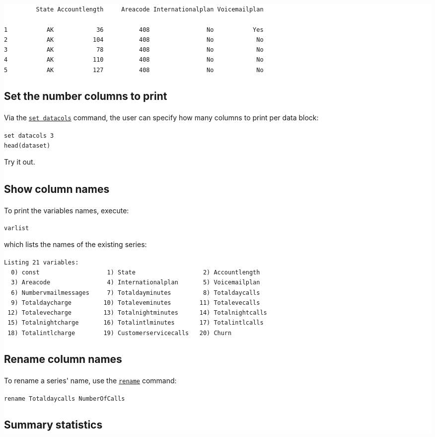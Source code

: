 ~~~
         State Accountlength     Areacode Internationalplan Voicemailplan

1           AK            36          408                No           Yes
2           AK           104          408                No            No
3           AK            78          408                No            No
4           AK           110          408                No            No
5           AK           127          408                No            No
~~~


## Set the number columns to print

Via the [`set datacols`](https://gretl.sourceforge.net/gretl-help/cmdref.html#set) command, the user can specify how many columns to print per data block:

~~~
set datacols 3
head(dataset)
~~~

Try it out.


## Show column names
To print the variables names, execute:

~~~
varlist
~~~

which lists the names of the existing series:

```
Listing 21 variables:
  0) const                   1) State                   2) Accountlength
  3) Areacode                4) Internationalplan       5) Voicemailplan
  6) Numbervmailmessages     7) Totaldayminutes         8) Totaldaycalls
  9) Totaldaycharge         10) Totaleveminutes        11) Totalevecalls
 12) Totalevecharge         13) Totalnightminutes      14) Totalnightcalls
 15) Totalnightcharge       16) Totalintlminutes       17) Totalintlcalls
 18) Totalintlcharge        19) Customerservicecalls   20) Churn
 ```

## Rename column names
To rename a series' name, use the [`rename`]((https://gretl.sourceforge.net/gretl-help/cmdref.html#rename)) command:

~~~
rename Totaldaycalls NumberOfCalls
~~~


## Summary statistics
